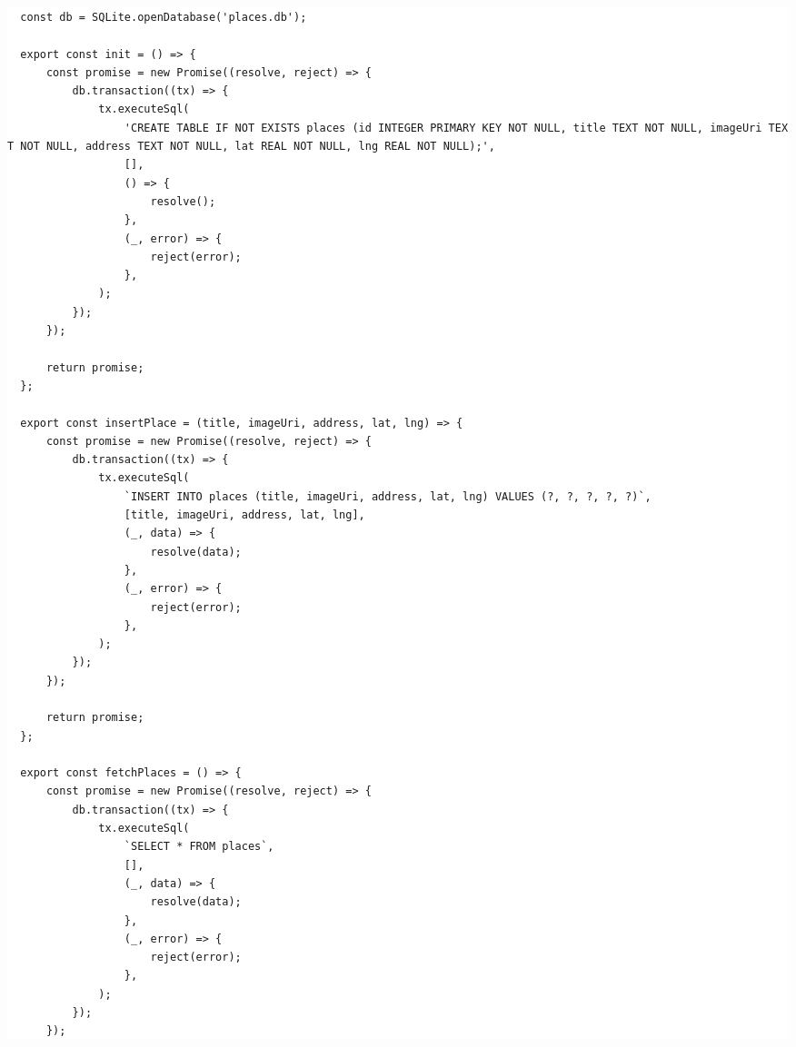       const db = SQLite.openDatabase('places.db');

      export const init = () => {
          const promise = new Promise((resolve, reject) => {
              db.transaction((tx) => {
                  tx.executeSql(
                      'CREATE TABLE IF NOT EXISTS places (id INTEGER PRIMARY KEY NOT NULL, title TEXT NOT NULL, imageUri TEXT NOT NULL, address TEXT NOT NULL, lat REAL NOT NULL, lng REAL NOT NULL);',
                      [],
                      () => {
                          resolve();
                      },
                      (_, error) => {
                          reject(error);
                      },
                  );
              });
          });

          return promise;
      };

      export const insertPlace = (title, imageUri, address, lat, lng) => {
          const promise = new Promise((resolve, reject) => {
              db.transaction((tx) => {
                  tx.executeSql(
                      `INSERT INTO places (title, imageUri, address, lat, lng) VALUES (?, ?, ?, ?, ?)`,
                      [title, imageUri, address, lat, lng],
                      (_, data) => {
                          resolve(data);
                      },
                      (_, error) => {
                          reject(error);
                      },
                  );
              });
          });

          return promise;
      };

      export const fetchPlaces = () => {
          const promise = new Promise((resolve, reject) => {
              db.transaction((tx) => {
                  tx.executeSql(
                      `SELECT * FROM places`,
                      [],
                      (_, data) => {
                          resolve(data);
                      },
                      (_, error) => {
                          reject(error);
                      },
                  );
              });
          });

